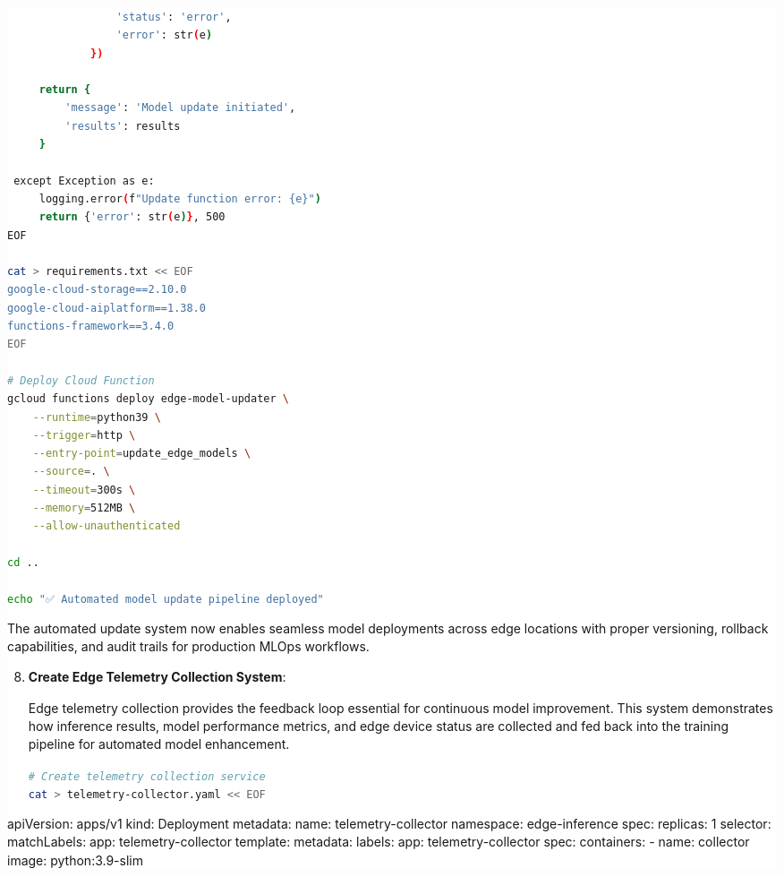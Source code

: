    ```bash
                    'status': 'error',
                    'error': str(e)
                })
        
        return {
            'message': 'Model update initiated',
            'results': results
        }
        
    except Exception as e:
        logging.error(f"Update function error: {e}")
        return {'error': str(e)}, 500
EOF
   
   cat > requirements.txt << EOF
google-cloud-storage==2.10.0
google-cloud-aiplatform==1.38.0
functions-framework==3.4.0
EOF
   
   # Deploy Cloud Function
   gcloud functions deploy edge-model-updater \
       --runtime=python39 \
       --trigger=http \
       --entry-point=update_edge_models \
       --source=. \
       --timeout=300s \
       --memory=512MB \
       --allow-unauthenticated
   
   cd ..
   
   echo "✅ Automated model update pipeline deployed"
   ```

   The automated update system now enables seamless model deployments across edge locations with proper versioning, rollback capabilities, and audit trails for production MLOps workflows.

8. **Create Edge Telemetry Collection System**:

   Edge telemetry collection provides the feedback loop essential for continuous model improvement. This system demonstrates how inference results, model performance metrics, and edge device status are collected and fed back into the training pipeline for automated model enhancement.

   ```bash
   # Create telemetry collection service
   cat > telemetry-collector.yaml << EOF
apiVersion: apps/v1
kind: Deployment
metadata:
  name: telemetry-collector
  namespace: edge-inference
spec:
  replicas: 1
  selector:
    matchLabels:
      app: telemetry-collector
  template:
    metadata:
      labels:
        app: telemetry-collector
    spec:
      containers:
      - name: collector
        image: python:3.9-slim
   ```